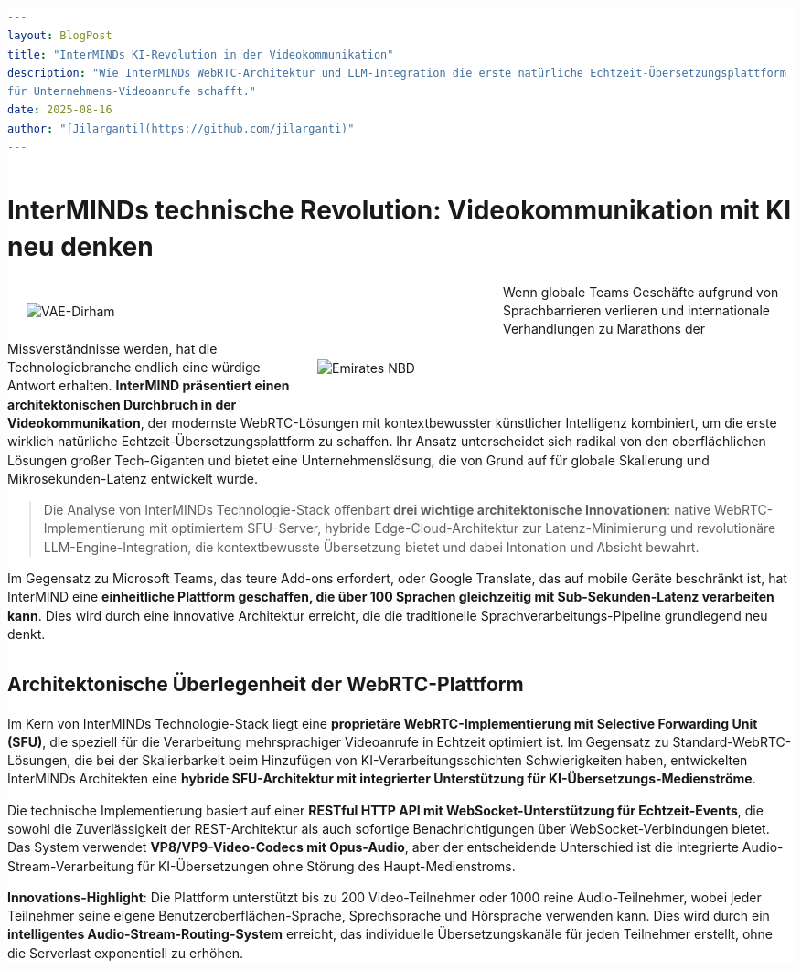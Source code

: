 ```yaml
---
layout: BlogPost
title: "InterMINDs KI-Revolution in der Videokommunikation"
description: "Wie InterMINDs WebRTC-Architektur und LLM-Integration die erste natürliche Echtzeit-Übersetzungsplattform für Unternehmens-Videoanrufe schafft."
date: 2025-08-16
author: "[Jilarganti](https://github.com/jilarganti)"
---
```


# InterMINDs technische Revolution: Videokommunikation mit KI neu denken

<img src="/blog/iStock-1448152453.jpg" alt="VAE-Dirham" width="500" align="left" style="padding: 1.5rem" class="dark-only">
<img src="/blog/iStock-1448152453.jpg" alt="Emirates NBD" width="500" align="right" style="padding: 1.5rem" class="light-only">

Wenn globale Teams Geschäfte aufgrund von Sprachbarrieren verlieren und internationale Verhandlungen zu Marathons der Missverständnisse werden, hat die Technologiebranche endlich eine würdige Antwort erhalten. **InterMIND präsentiert einen architektonischen Durchbruch in der Videokommunikation**, der modernste WebRTC-Lösungen mit kontextbewusster künstlicher Intelligenz kombiniert, um die erste wirklich natürliche Echtzeit-Übersetzungsplattform zu schaffen. Ihr Ansatz unterscheidet sich radikal von den oberflächlichen Lösungen großer Tech-Giganten und bietet eine Unternehmenslösung, die von Grund auf für globale Skalierung und Mikrosekunden-Latenz entwickelt wurde.

> Die Analyse von InterMINDs Technologie-Stack offenbart **drei wichtige architektonische Innovationen**: native WebRTC-Implementierung mit optimiertem SFU-Server, hybride Edge-Cloud-Architektur zur Latenz-Minimierung und revolutionäre LLM-Engine-Integration, die kontextbewusste Übersetzung bietet und dabei Intonation und Absicht bewahrt.

Im Gegensatz zu Microsoft Teams, das teure Add-ons erfordert, oder Google Translate, das auf mobile Geräte beschränkt ist, hat InterMIND eine **einheitliche Plattform geschaffen, die über 100 Sprachen gleichzeitig mit Sub-Sekunden-Latenz verarbeiten kann**. Dies wird durch eine innovative Architektur erreicht, die die traditionelle Sprachverarbeitungs-Pipeline grundlegend neu denkt.

## Architektonische Überlegenheit der WebRTC-Plattform

Im Kern von InterMINDs Technologie-Stack liegt eine **proprietäre WebRTC-Implementierung mit Selective Forwarding Unit (SFU)**, die speziell für die Verarbeitung mehrsprachiger Videoanrufe in Echtzeit optimiert ist. Im Gegensatz zu Standard-WebRTC-Lösungen, die bei der Skalierbarkeit beim Hinzufügen von KI-Verarbeitungsschichten Schwierigkeiten haben, entwickelten InterMINDs Architekten eine **hybride SFU-Architektur mit integrierter Unterstützung für KI-Übersetzungs-Medienströme**.

Die technische Implementierung basiert auf einer **RESTful HTTP API mit WebSocket-Unterstützung für Echtzeit-Events**, die sowohl die Zuverlässigkeit der REST-Architektur als auch sofortige Benachrichtigungen über WebSocket-Verbindungen bietet. Das System verwendet **VP8/VP9-Video-Codecs mit Opus-Audio**, aber der entscheidende Unterschied ist die integrierte Audio-Stream-Verarbeitung für KI-Übersetzungen ohne Störung des Haupt-Medienstroms.

**Innovations-Highlight**: Die Plattform unterstützt bis zu 200 Video-Teilnehmer oder 1000 reine Audio-Teilnehmer, wobei jeder Teilnehmer seine eigene Benutzeroberflächen-Sprache, Sprechsprache und Hörsprache verwenden kann. Dies wird durch ein **intelligentes Audio-Stream-Routing-System** erreicht, das individuelle Übersetzungskanäle für jeden Teilnehmer erstellt, ohne die Serverlast exponentiell zu erhöhen.
